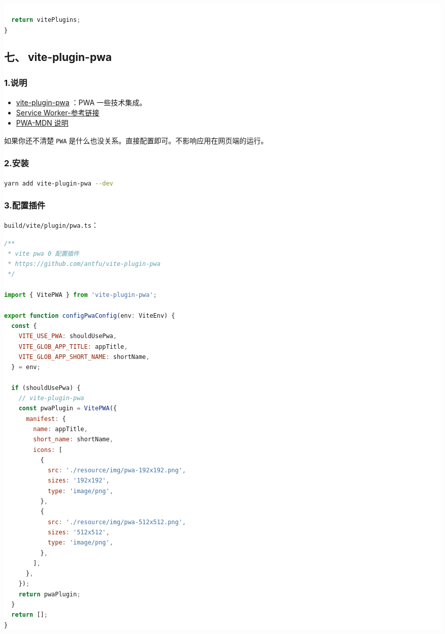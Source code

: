 ```js

  return vitePlugins;
}
```

## 七、 vite-plugin-pwa

### 1.说明

- [vite-plugin-pwa](https://www.npmjs.com/package/vite-plugin-pwa) ：PWA 一些技术集成。
- [Service Worker-参考链接](https://www.jianshu.com/p/768be2733872)
- [PWA-MDN 说明](https://developer.mozilla.org/en-US/docs/Web/Progressive_web_apps)

如果你还不清楚 `PWA` 是什么也没关系。直接配置即可。不影响应用在网页端的运行。

### 2.安装

```sh
yarn add vite-plugin-pwa --dev
```

### 3.配置插件

`build/vite/plugin/pwa.ts`：

```js
/**
 * vite pwa 0 配置插件
 * https://github.com/antfu/vite-plugin-pwa
 */

import { VitePWA } from 'vite-plugin-pwa';

export function configPwaConfig(env: ViteEnv) {
  const {
    VITE_USE_PWA: shouldUsePwa,
    VITE_GLOB_APP_TITLE: appTitle,
    VITE_GLOB_APP_SHORT_NAME: shortName,
  } = env;

  if (shouldUsePwa) {
    // vite-plugin-pwa
    const pwaPlugin = VitePWA({
      manifest: {
        name: appTitle,
        short_name: shortName,
        icons: [
          {
            src: './resource/img/pwa-192x192.png',
            sizes: '192x192',
            type: 'image/png',
          },
          {
            src: './resource/img/pwa-512x512.png',
            sizes: '512x512',
            type: 'image/png',
          },
        ],
      },
    });
    return pwaPlugin;
  }
  return [];
}
```
